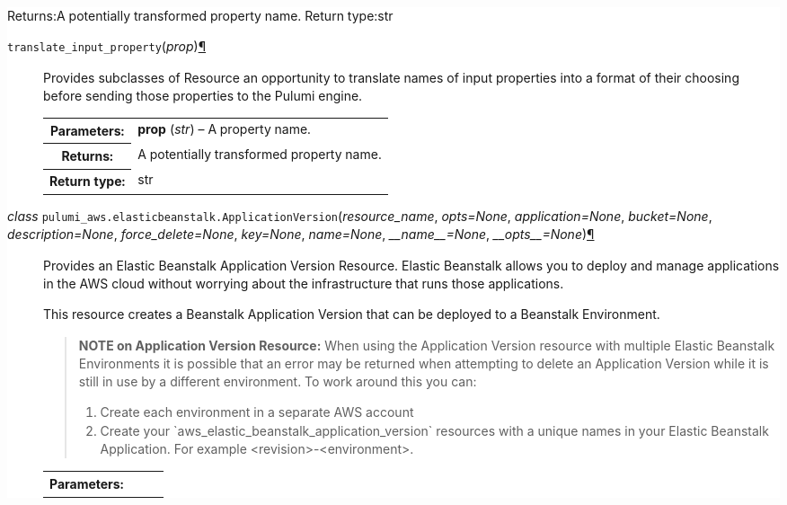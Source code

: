 <tr class="field-even field"><th class="field-name">Returns:</th><td class="field-body">A potentially transformed property name.</td>
</tr>
<tr class="field-odd field"><th class="field-name">Return type:</th><td class="field-body">str</td>
</tr>
</tbody>
</table>
</dd></dl>

<dl class="method">
<dt id="pulumi_aws.elasticbeanstalk.Application.translate_input_property">
<code class="descname">translate_input_property</code><span class="sig-paren">(</span><em>prop</em><span class="sig-paren">)</span><a class="headerlink" href="#pulumi_aws.elasticbeanstalk.Application.translate_input_property" title="Permalink to this definition">¶</a></dt>
<dd><p>Provides subclasses of Resource an opportunity to translate names of input properties into
a format of their choosing before sending those properties to the Pulumi engine.</p>
<table class="docutils field-list" frame="void" rules="none">
<col class="field-name" />
<col class="field-body" />
<tbody valign="top">
<tr class="field-odd field"><th class="field-name">Parameters:</th><td class="field-body"><strong>prop</strong> (<em>str</em>) – A property name.</td>
</tr>
<tr class="field-even field"><th class="field-name">Returns:</th><td class="field-body">A potentially transformed property name.</td>
</tr>
<tr class="field-odd field"><th class="field-name">Return type:</th><td class="field-body">str</td>
</tr>
</tbody>
</table>
</dd></dl>

</dd></dl>

<dl class="class">
<dt id="pulumi_aws.elasticbeanstalk.ApplicationVersion">
<em class="property">class </em><code class="descclassname">pulumi_aws.elasticbeanstalk.</code><code class="descname">ApplicationVersion</code><span class="sig-paren">(</span><em>resource_name</em>, <em>opts=None</em>, <em>application=None</em>, <em>bucket=None</em>, <em>description=None</em>, <em>force_delete=None</em>, <em>key=None</em>, <em>name=None</em>, <em>__name__=None</em>, <em>__opts__=None</em><span class="sig-paren">)</span><a class="headerlink" href="#pulumi_aws.elasticbeanstalk.ApplicationVersion" title="Permalink to this definition">¶</a></dt>
<dd><p>Provides an Elastic Beanstalk Application Version Resource. Elastic Beanstalk allows
you to deploy and manage applications in the AWS cloud without worrying about
the infrastructure that runs those applications.</p>
<p>This resource creates a Beanstalk Application Version that can be deployed to a Beanstalk
Environment.</p>
<blockquote>
<div><p><strong>NOTE on Application Version Resource:</strong>  When using the Application Version resource with multiple 
Elastic Beanstalk Environments it is possible that an error may be returned
when attempting to delete an Application Version while it is still in use by a different environment.
To work around this you can:</p>
<ol>
<li>Create each environment in a separate AWS account</li>
<li>Create your `aws_elastic_beanstalk_application_version` resources with a unique names in your 
Elastic Beanstalk Application. For example &lt;revision&gt;-&lt;environment&gt;.</li>
</ol></div></blockquote>
<table class="docutils field-list" frame="void" rules="none">
<col class="field-name" />
<col class="field-body" />
<tbody valign="top">
<tr class="field-odd field"><th class="field-name">Parameters:</th><td class="field-body"><ul class="first last simple">